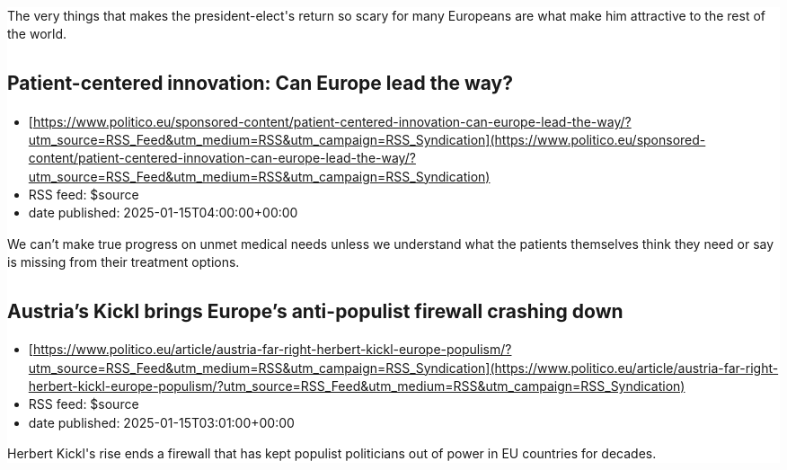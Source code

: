 The very things that makes the president-elect's return so scary for many Europeans are what make him attractive to the rest of the world.

## Patient-centered innovation: Can Europe lead the way?
 - [https://www.politico.eu/sponsored-content/patient-centered-innovation-can-europe-lead-the-way/?utm_source=RSS_Feed&utm_medium=RSS&utm_campaign=RSS_Syndication](https://www.politico.eu/sponsored-content/patient-centered-innovation-can-europe-lead-the-way/?utm_source=RSS_Feed&utm_medium=RSS&utm_campaign=RSS_Syndication)
 - RSS feed: $source
 - date published: 2025-01-15T04:00:00+00:00

We can’t make true progress on unmet medical needs unless we understand what the patients themselves think they need or say is missing from their treatment options.

## Austria’s Kickl brings Europe’s anti-populist firewall crashing down
 - [https://www.politico.eu/article/austria-far-right-herbert-kickl-europe-populism/?utm_source=RSS_Feed&utm_medium=RSS&utm_campaign=RSS_Syndication](https://www.politico.eu/article/austria-far-right-herbert-kickl-europe-populism/?utm_source=RSS_Feed&utm_medium=RSS&utm_campaign=RSS_Syndication)
 - RSS feed: $source
 - date published: 2025-01-15T03:01:00+00:00

Herbert Kickl's rise ends a firewall that has kept populist politicians out of power in EU countries for decades.

